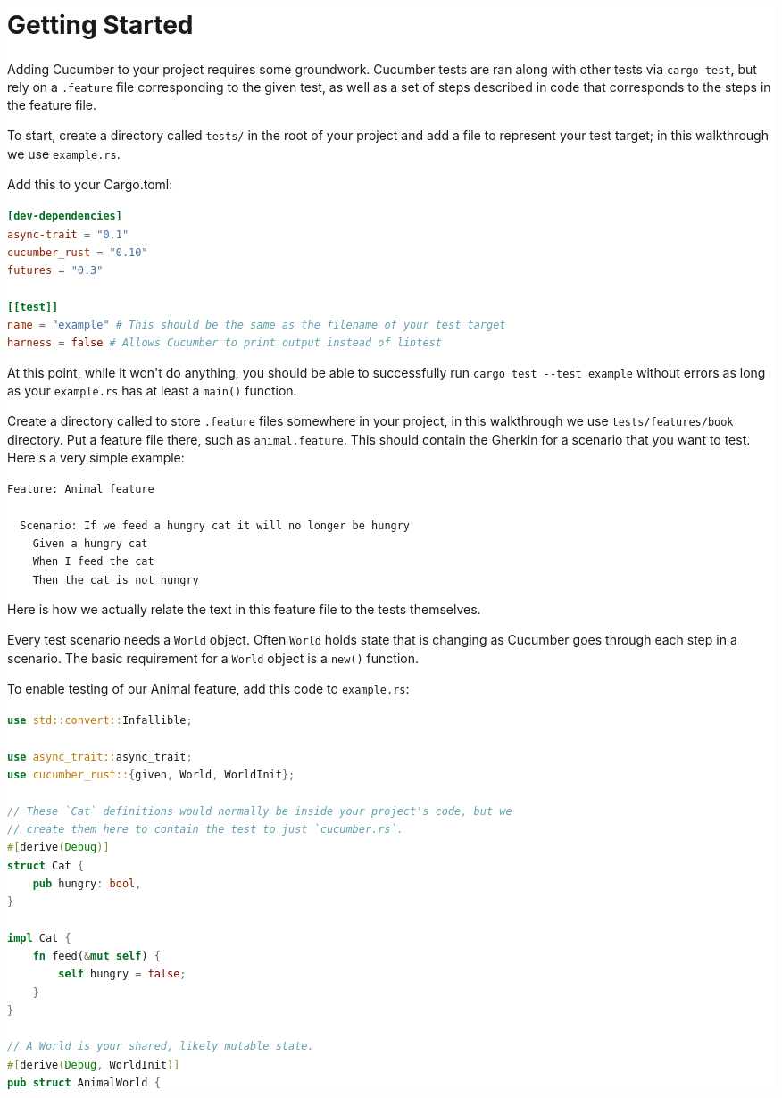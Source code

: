 # Getting Started

Adding Cucumber to your project requires some groundwork. Cucumber tests are ran along with other tests via `cargo test`, but rely on a `.feature` file corresponding to the given test, as well as a set of steps described in code that corresponds to the steps in the feature file.

To start, create a directory called `tests/` in the root of your project and add a file to represent your test target; in this walkthrough we use `example.rs`.

Add this to your Cargo.toml:

```toml
[dev-dependencies]
async-trait = "0.1"
cucumber_rust = "0.10"
futures = "0.3"

[[test]]
name = "example" # This should be the same as the filename of your test target
harness = false # Allows Cucumber to print output instead of libtest
```

At this point, while it won't do anything, you should be able to successfully run `cargo test --test example` without errors as long as your `example.rs` has at least a `main()` function.

Create a directory called to store `.feature` files somewhere in your project, in this walkthrough we use `tests/features/book` directory. Put a feature file there, such as `animal.feature`. This should contain the Gherkin for a scenario that you want to test. Here's a very simple example:

```gherkin
Feature: Animal feature

  Scenario: If we feed a hungry cat it will no longer be hungry
    Given a hungry cat
    When I feed the cat
    Then the cat is not hungry
```

Here is how we actually relate the text in this feature file to the tests themselves.

Every test scenario needs a `World` object. Often `World` holds state that is changing as Cucumber goes through each step in a scenario. The basic requirement for a `World` object is a `new()` function.

To enable testing of our Animal feature, add this code to `example.rs`:

```rust
use std::convert::Infallible;

use async_trait::async_trait;
use cucumber_rust::{given, World, WorldInit};

// These `Cat` definitions would normally be inside your project's code, but we 
// create them here to contain the test to just `cucumber.rs`.
#[derive(Debug)]
struct Cat {
    pub hungry: bool,
}

impl Cat {
    fn feed(&mut self) {
        self.hungry = false;
    }
}

// A World is your shared, likely mutable state.
#[derive(Debug, WorldInit)]
pub struct AnimalWorld {
```